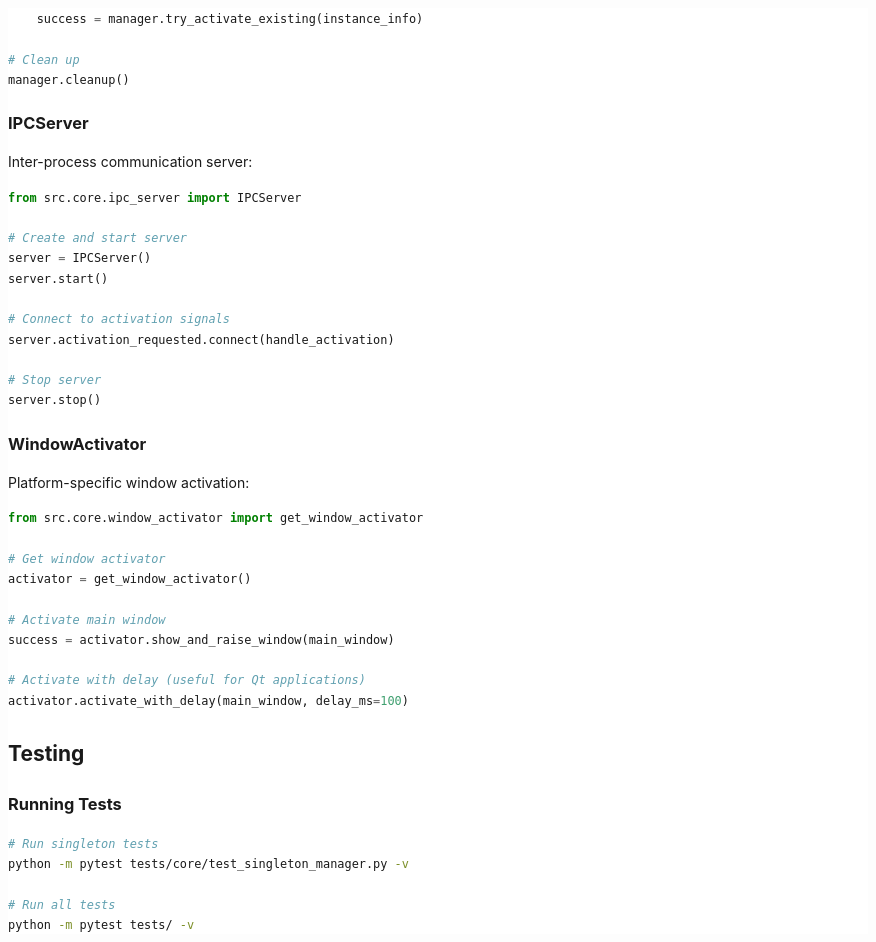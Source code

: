 ```python
    success = manager.try_activate_existing(instance_info)

# Clean up
manager.cleanup()
```

### IPCServer

Inter-process communication server:

```python
from src.core.ipc_server import IPCServer

# Create and start server
server = IPCServer()
server.start()

# Connect to activation signals
server.activation_requested.connect(handle_activation)

# Stop server
server.stop()
```

### WindowActivator

Platform-specific window activation:

```python
from src.core.window_activator import get_window_activator

# Get window activator
activator = get_window_activator()

# Activate main window
success = activator.show_and_raise_window(main_window)

# Activate with delay (useful for Qt applications)
activator.activate_with_delay(main_window, delay_ms=100)
```

## Testing

### Running Tests

```bash
# Run singleton tests
python -m pytest tests/core/test_singleton_manager.py -v

# Run all tests
python -m pytest tests/ -v
```
